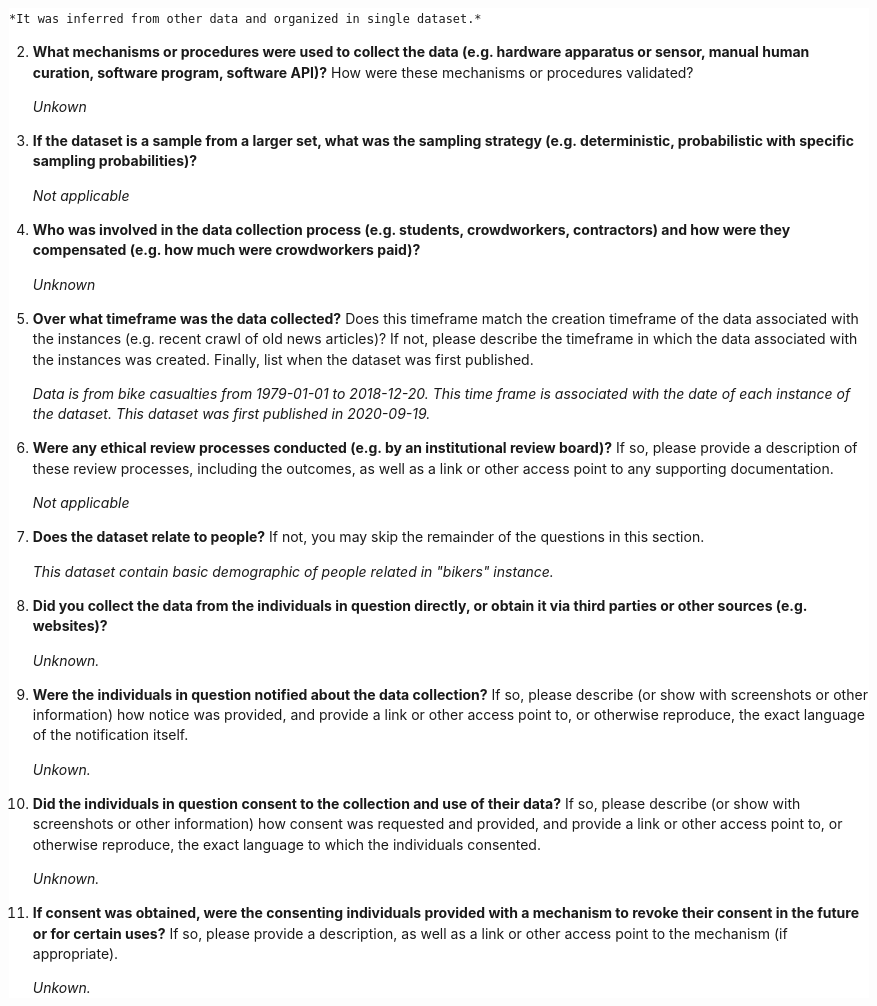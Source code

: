 	*It was inferred from other data and organized in single dataset.*

2. **What mechanisms or procedures were used to collect the data (e.g. hardware apparatus or sensor, manual human curation, software program, software API)?** How were these mechanisms or procedures validated?

	*Unkown*

3. **If the dataset is a sample from a larger set, what was the sampling strategy (e.g. deterministic, probabilistic with specific sampling probabilities)?**

	*Not applicable*

4. **Who was involved in the data collection process (e.g. students, crowdworkers, contractors) and how were they compensated (e.g. how much were crowdworkers paid)?**

	*Unknown*

5. **Over what timeframe was the data collected?** Does this timeframe match the creation timeframe of the data associated with the instances (e.g. recent crawl of old news articles)? If not, please describe the timeframe in which the data associated with the instances was created. Finally, list when the dataset was first published.

	*Data is from bike casualties from 1979-01-01 to 2018-12-20. This time frame is associated with the date of each instance of the dataset. This dataset was first published in 2020-09-19.*

7. **Were any ethical review processes conducted (e.g. by an institutional review board)?** If so, please provide a description of these review processes, including the outcomes, as well as a link or other access point to any supporting documentation.

	*Not applicable*

8. **Does the dataset relate to people?** If not, you may skip the remainder of the questions in this section.

	*This dataset contain basic demographic of people related in "bikers" instance.*

9. **Did you collect the data from the individuals in question directly, or obtain it via third parties or other sources (e.g. websites)?**

	*Unknown.*

10. **Were the individuals in question notified about the data collection?** If so, please describe (or show with screenshots or other information) how notice was provided, and provide a link or other access point to, or otherwise reproduce, the exact language of the notification itself.

	*Unkown.*

11. **Did the individuals in question consent to the collection and use of their data?** If so, please describe (or show with screenshots or other information) how consent was requested and provided, and provide a link or other access point to, or otherwise reproduce, the exact language to which the individuals consented.

	*Unknown.*

12. **If consent was obtained, were the consenting individuals provided with a mechanism to revoke their consent in the future or for certain uses?** If so, please provide a description, as well as a link or other access point to the mechanism (if appropriate).

	*Unkown.*
